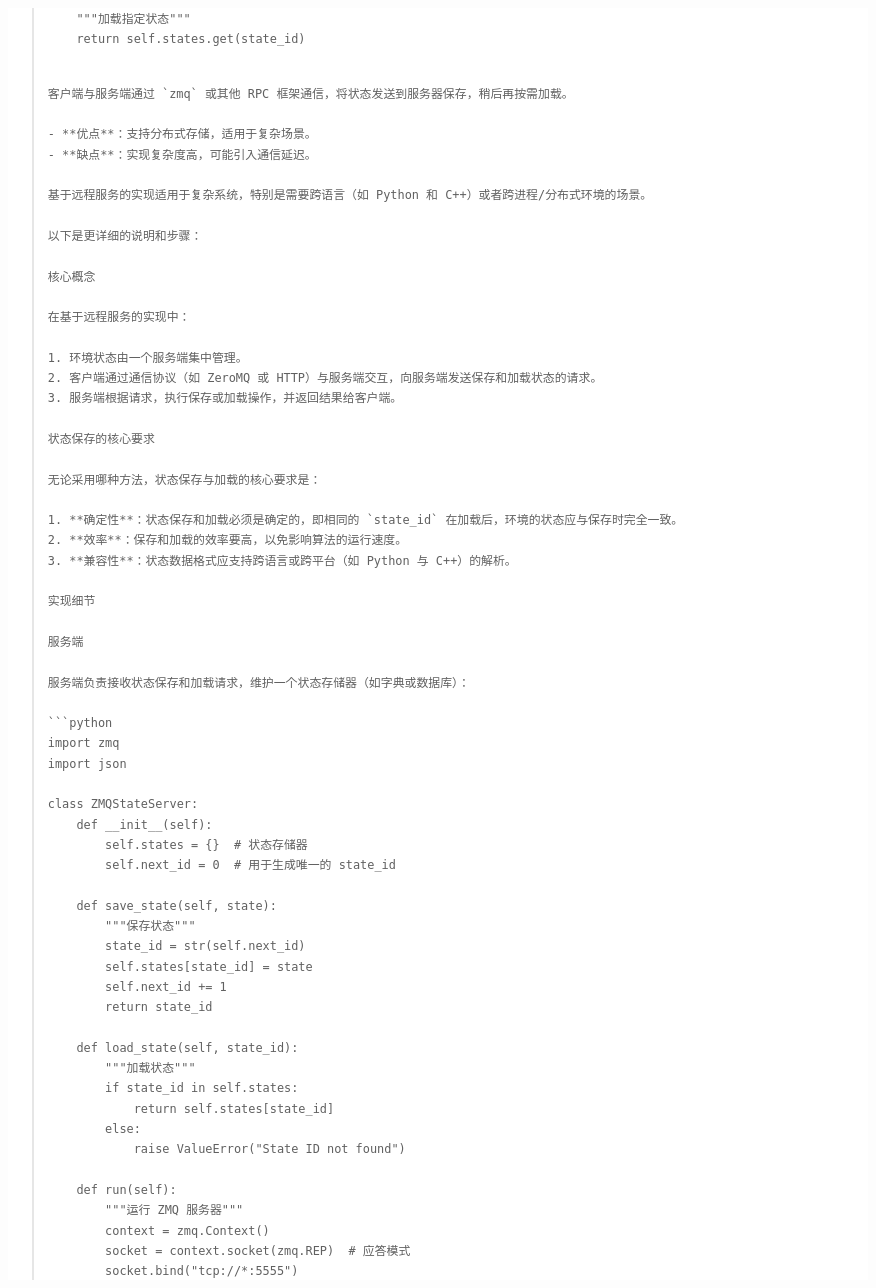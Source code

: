 >         """加载指定状态"""
>         return self.states.get(state_id)
> ```
>
> 客户端与服务端通过 `zmq` 或其他 RPC 框架通信，将状态发送到服务器保存，稍后再按需加载。
>
> - **优点**：支持分布式存储，适用于复杂场景。
> - **缺点**：实现复杂度高，可能引入通信延迟。
>
> 基于远程服务的实现适用于复杂系统，特别是需要跨语言（如 Python 和 C++）或者跨进程/分布式环境的场景。
>
> 以下是更详细的说明和步骤：
>
> 核心概念
>
> 在基于远程服务的实现中：
>
> 1. 环境状态由一个服务端集中管理。
> 2. 客户端通过通信协议（如 ZeroMQ 或 HTTP）与服务端交互，向服务端发送保存和加载状态的请求。
> 3. 服务端根据请求，执行保存或加载操作，并返回结果给客户端。
>
> 状态保存的核心要求
>
> 无论采用哪种方法，状态保存与加载的核心要求是：
>
> 1. **确定性**：状态保存和加载必须是确定的，即相同的 `state_id` 在加载后，环境的状态应与保存时完全一致。
> 2. **效率**：保存和加载的效率要高，以免影响算法的运行速度。
> 3. **兼容性**：状态数据格式应支持跨语言或跨平台（如 Python 与 C++）的解析。
>
> 实现细节
>
> 服务端
>
> 服务端负责接收状态保存和加载请求，维护一个状态存储器（如字典或数据库）：
>
> ```python
> import zmq
> import json
> 
> class ZMQStateServer:
>     def __init__(self):
>         self.states = {}  # 状态存储器
>         self.next_id = 0  # 用于生成唯一的 state_id
> 
>     def save_state(self, state):
>         """保存状态"""
>         state_id = str(self.next_id)
>         self.states[state_id] = state
>         self.next_id += 1
>         return state_id
> 
>     def load_state(self, state_id):
>         """加载状态"""
>         if state_id in self.states:
>             return self.states[state_id]
>         else:
>             raise ValueError("State ID not found")
> 
>     def run(self):
>         """运行 ZMQ 服务器"""
>         context = zmq.Context()
>         socket = context.socket(zmq.REP)  # 应答模式
>         socket.bind("tcp://*:5555")
> 